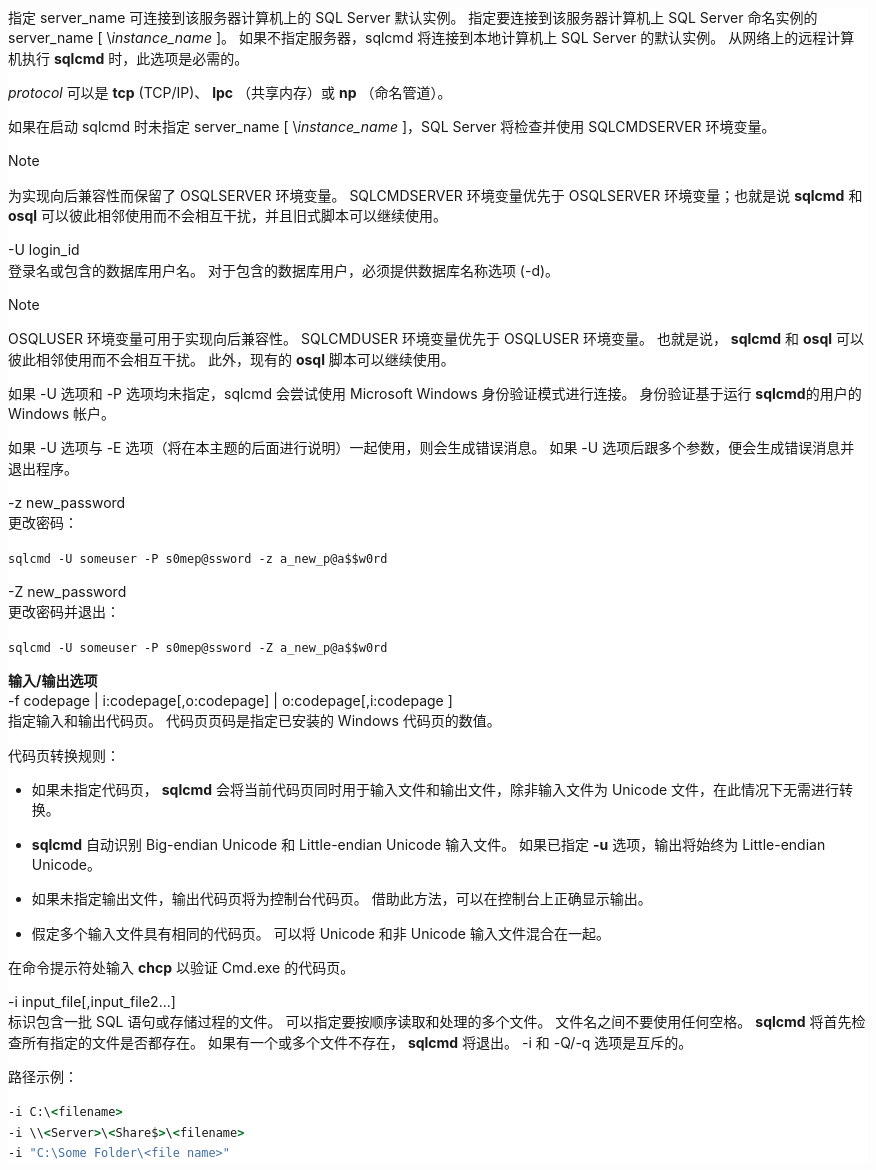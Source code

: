  指定 server_name 可连接到该服务器计算机上的 SQL Server 默认实例。 指定要连接到该服务器计算机上 SQL Server 命名实例的 server_name [ \\_instance\_name_ ]。 如果不指定服务器，sqlcmd 将连接到本地计算机上 SQL Server 的默认实例。 从网络上的远程计算机执行 **sqlcmd** 时，此选项是必需的。  
  
 *protocol* 可以是 **tcp** (TCP/IP)、 **lpc** （共享内存）或 **np** （命名管道）。  
  
 如果在启动 sqlcmd 时未指定 server_name [ \\_instance\_name_ ]，SQL Server 将检查并使用 SQLCMDSERVER 环境变量。  
  
> [!NOTE]  
>  为实现向后兼容性而保留了 OSQLSERVER 环境变量。 SQLCMDSERVER 环境变量优先于 OSQLSERVER 环境变量；也就是说 **sqlcmd** 和 **osql** 可以彼此相邻使用而不会相互干扰，并且旧式脚本可以继续使用。  
  
 -U login_id  
 登录名或包含的数据库用户名。 对于包含的数据库用户，必须提供数据库名称选项 (-d)。  
  
> [!NOTE]  
>  OSQLUSER 环境变量可用于实现向后兼容性。 SQLCMDUSER 环境变量优先于 OSQLUSER 环境变量。 也就是说， **sqlcmd** 和 **osql** 可以彼此相邻使用而不会相互干扰。 此外，现有的 **osql** 脚本可以继续使用。  
  
 如果 -U 选项和 -P 选项均未指定，sqlcmd 会尝试使用 Microsoft Windows 身份验证模式进行连接。 身份验证基于运行 **sqlcmd**的用户的 Windows 帐户。  
  
 如果 -U 选项与 -E 选项（将在本主题的后面进行说明）一起使用，则会生成错误消息。 如果 -U 选项后跟多个参数，便会生成错误消息并退出程序。  
  
 -z new_password  
 更改密码：  
  
 `sqlcmd -U someuser -P s0mep@ssword -z a_new_p@a$$w0rd`  
  
 -Z new_password  
 更改密码并退出：  
  
 `sqlcmd -U someuser -P s0mep@ssword -Z a_new_p@a$$w0rd`  
  
 **输入/输出选项**  
  -f codepage | i:codepage[,o:codepage] | o:codepage[,i:codepage ]  
 指定输入和输出代码页。 代码页页码是指定已安装的 Windows 代码页的数值。  
  
 代码页转换规则：  
  
- 如果未指定代码页， **sqlcmd** 会将当前代码页同时用于输入文件和输出文件，除非输入文件为 Unicode 文件，在此情况下无需进行转换。  
  
- **sqlcmd** 自动识别 Big-endian Unicode 和 Little-endian Unicode 输入文件。 如果已指定 **-u** 选项，输出将始终为 Little-endian Unicode。  
  
- 如果未指定输出文件，输出代码页将为控制台代码页。 借助此方法，可以在控制台上正确显示输出。  
  
- 假定多个输入文件具有相同的代码页。 可以将 Unicode 和非 Unicode 输入文件混合在一起。  
  
 在命令提示符处输入 **chcp** 以验证 Cmd.exe 的代码页。  
  
 -i input_file[,input\_file2...]  
 标识包含一批 SQL 语句或存储过程的文件。 可以指定要按顺序读取和处理的多个文件。 文件名之间不要使用任何空格。 **sqlcmd** 将首先检查所有指定的文件是否都存在。 如果有一个或多个文件不存在， **sqlcmd** 将退出。 -i 和 -Q/-q 选项是互斥的。  
  
 路径示例：  

```cmd
-i C:\<filename>  
-i \\<Server>\<Share$>\<filename>  
-i "C:\Some Folder\<file name>"  
```
  